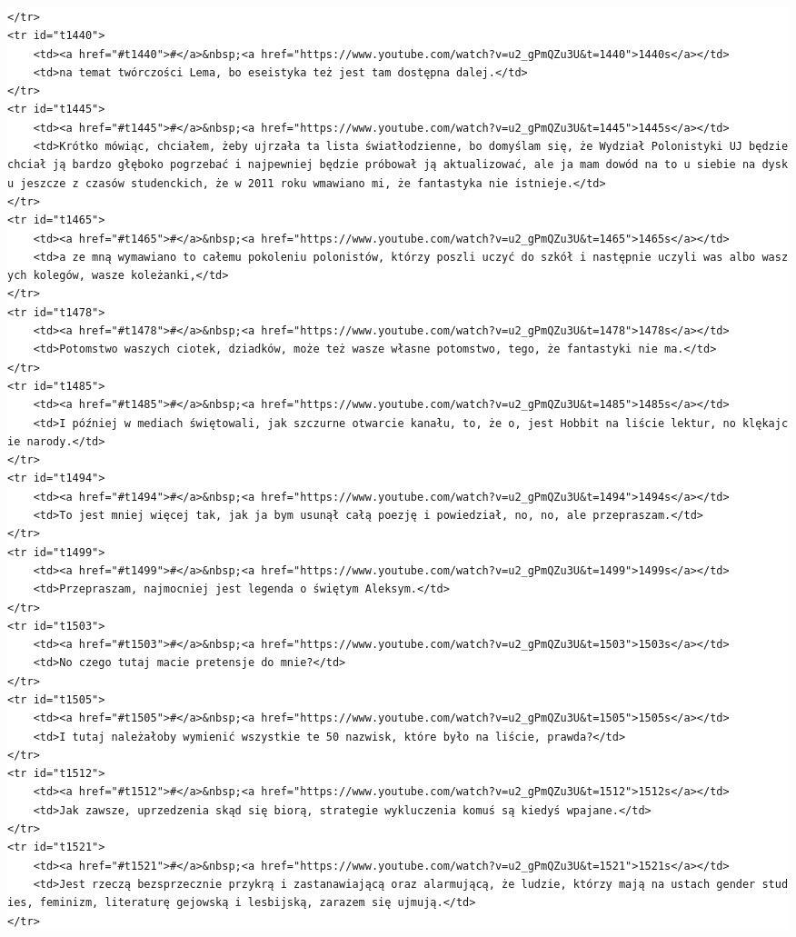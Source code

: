     </tr>
    <tr id="t1440">
        <td><a href="#t1440">#</a>&nbsp;<a href="https://www.youtube.com/watch?v=u2_gPmQZu3U&t=1440">1440s</a></td>
        <td>na temat twórczości Lema, bo eseistyka też jest tam dostępna dalej.</td>
    </tr>
    <tr id="t1445">
        <td><a href="#t1445">#</a>&nbsp;<a href="https://www.youtube.com/watch?v=u2_gPmQZu3U&t=1445">1445s</a></td>
        <td>Krótko mówiąc, chciałem, żeby ujrzała ta lista światłodzienne, bo domyślam się, że Wydział Polonistyki UJ będzie chciał ją bardzo głęboko pogrzebać i najpewniej będzie próbował ją aktualizować, ale ja mam dowód na to u siebie na dysku jeszcze z czasów studenckich, że w 2011 roku wmawiano mi, że fantastyka nie istnieje.</td>
    </tr>
    <tr id="t1465">
        <td><a href="#t1465">#</a>&nbsp;<a href="https://www.youtube.com/watch?v=u2_gPmQZu3U&t=1465">1465s</a></td>
        <td>a ze mną wymawiano to całemu pokoleniu polonistów, którzy poszli uczyć do szkół i następnie uczyli was albo waszych kolegów, wasze koleżanki,</td>
    </tr>
    <tr id="t1478">
        <td><a href="#t1478">#</a>&nbsp;<a href="https://www.youtube.com/watch?v=u2_gPmQZu3U&t=1478">1478s</a></td>
        <td>Potomstwo waszych ciotek, dziadków, może też wasze własne potomstwo, tego, że fantastyki nie ma.</td>
    </tr>
    <tr id="t1485">
        <td><a href="#t1485">#</a>&nbsp;<a href="https://www.youtube.com/watch?v=u2_gPmQZu3U&t=1485">1485s</a></td>
        <td>I później w mediach świętowali, jak szczurne otwarcie kanału, to, że o, jest Hobbit na liście lektur, no klękajcie narody.</td>
    </tr>
    <tr id="t1494">
        <td><a href="#t1494">#</a>&nbsp;<a href="https://www.youtube.com/watch?v=u2_gPmQZu3U&t=1494">1494s</a></td>
        <td>To jest mniej więcej tak, jak ja bym usunął całą poezję i powiedział, no, no, ale przepraszam.</td>
    </tr>
    <tr id="t1499">
        <td><a href="#t1499">#</a>&nbsp;<a href="https://www.youtube.com/watch?v=u2_gPmQZu3U&t=1499">1499s</a></td>
        <td>Przepraszam, najmocniej jest legenda o świętym Aleksym.</td>
    </tr>
    <tr id="t1503">
        <td><a href="#t1503">#</a>&nbsp;<a href="https://www.youtube.com/watch?v=u2_gPmQZu3U&t=1503">1503s</a></td>
        <td>No czego tutaj macie pretensje do mnie?</td>
    </tr>
    <tr id="t1505">
        <td><a href="#t1505">#</a>&nbsp;<a href="https://www.youtube.com/watch?v=u2_gPmQZu3U&t=1505">1505s</a></td>
        <td>I tutaj należałoby wymienić wszystkie te 50 nazwisk, które było na liście, prawda?</td>
    </tr>
    <tr id="t1512">
        <td><a href="#t1512">#</a>&nbsp;<a href="https://www.youtube.com/watch?v=u2_gPmQZu3U&t=1512">1512s</a></td>
        <td>Jak zawsze, uprzedzenia skąd się biorą, strategie wykluczenia komuś są kiedyś wpajane.</td>
    </tr>
    <tr id="t1521">
        <td><a href="#t1521">#</a>&nbsp;<a href="https://www.youtube.com/watch?v=u2_gPmQZu3U&t=1521">1521s</a></td>
        <td>Jest rzeczą bezsprzecznie przykrą i zastanawiającą oraz alarmującą, że ludzie, którzy mają na ustach gender studies, feminizm, literaturę gejowską i lesbijską, zarazem się ujmują.</td>
    </tr>
